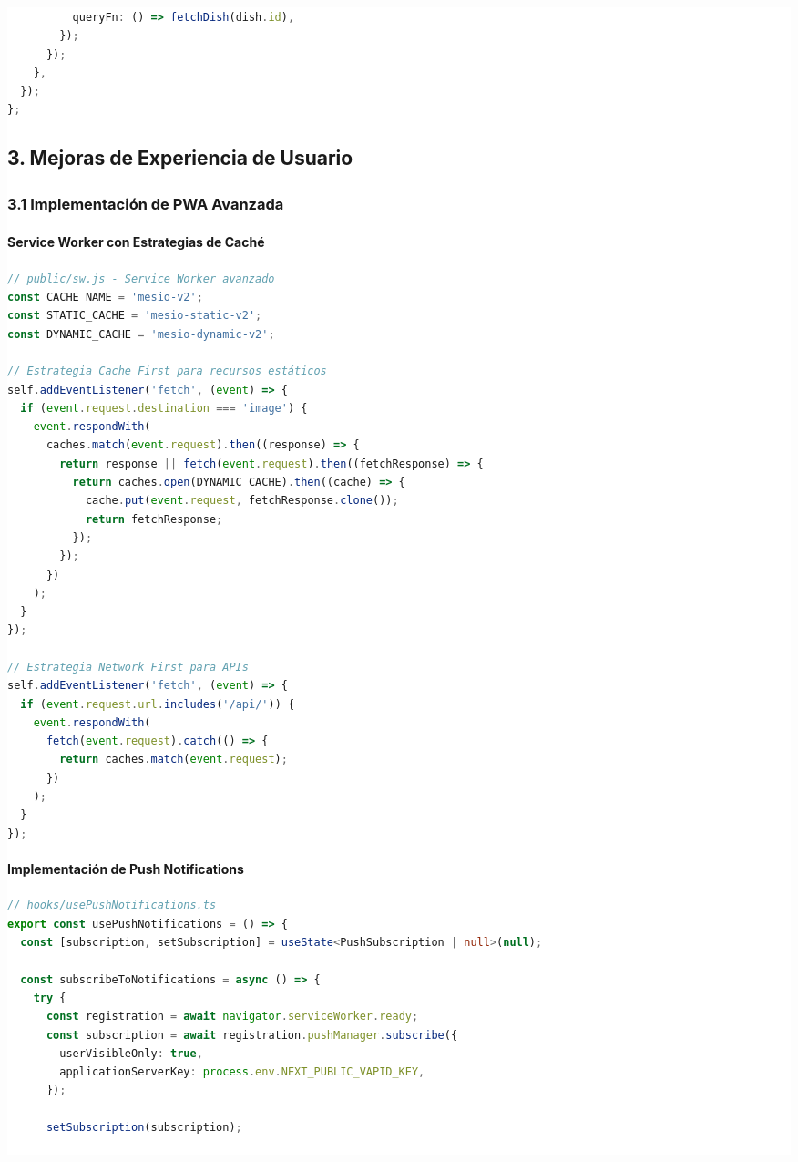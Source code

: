 ```typescript
          queryFn: () => fetchDish(dish.id),
        });
      });
    },
  });
};
```

## 3. Mejoras de Experiencia de Usuario

### 3.1 Implementación de PWA Avanzada

#### Service Worker con Estrategias de Caché
```typescript
// public/sw.js - Service Worker avanzado
const CACHE_NAME = 'mesio-v2';
const STATIC_CACHE = 'mesio-static-v2';
const DYNAMIC_CACHE = 'mesio-dynamic-v2';

// Estrategia Cache First para recursos estáticos
self.addEventListener('fetch', (event) => {
  if (event.request.destination === 'image') {
    event.respondWith(
      caches.match(event.request).then((response) => {
        return response || fetch(event.request).then((fetchResponse) => {
          return caches.open(DYNAMIC_CACHE).then((cache) => {
            cache.put(event.request, fetchResponse.clone());
            return fetchResponse;
          });
        });
      })
    );
  }
});

// Estrategia Network First para APIs
self.addEventListener('fetch', (event) => {
  if (event.request.url.includes('/api/')) {
    event.respondWith(
      fetch(event.request).catch(() => {
        return caches.match(event.request);
      })
    );
  }
});
```

#### Implementación de Push Notifications
```typescript
// hooks/usePushNotifications.ts
export const usePushNotifications = () => {
  const [subscription, setSubscription] = useState<PushSubscription | null>(null);

  const subscribeToNotifications = async () => {
    try {
      const registration = await navigator.serviceWorker.ready;
      const subscription = await registration.pushManager.subscribe({
        userVisibleOnly: true,
        applicationServerKey: process.env.NEXT_PUBLIC_VAPID_KEY,
      });
      
      setSubscription(subscription);
      
```